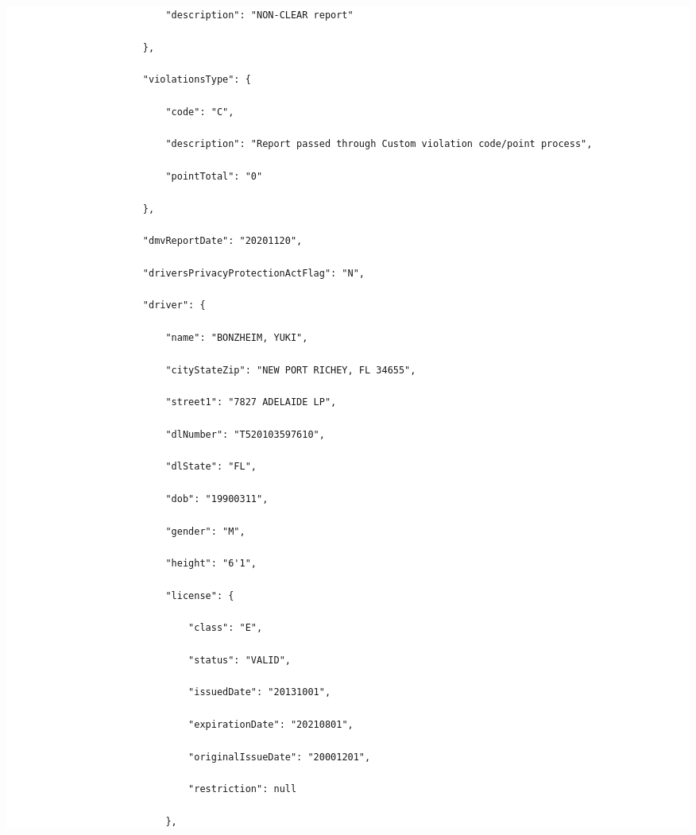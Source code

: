                                 "description": "NON-CLEAR report"

                            },

                            "violationsType": {

                                "code": "C",

                                "description": "Report passed through Custom violation code/point process",

                                "pointTotal": "0"

                            },

                            "dmvReportDate": "20201120",

                            "driversPrivacyProtectionActFlag": "N",

                            "driver": {

                                "name": "BONZHEIM, YUKI",

                                "cityStateZip": "NEW PORT RICHEY, FL 34655",

                                "street1": "7827 ADELAIDE LP",

                                "dlNumber": "T520103597610",

                                "dlState": "FL",

                                "dob": "19900311",

                                "gender": "M",

                                "height": "6'1",

                                "license": {

                                    "class": "E",

                                    "status": "VALID",

                                    "issuedDate": "20131001",

                                    "expirationDate": "20210801",

                                    "originalIssueDate": "20001201",

                                    "restriction": null

                                },
